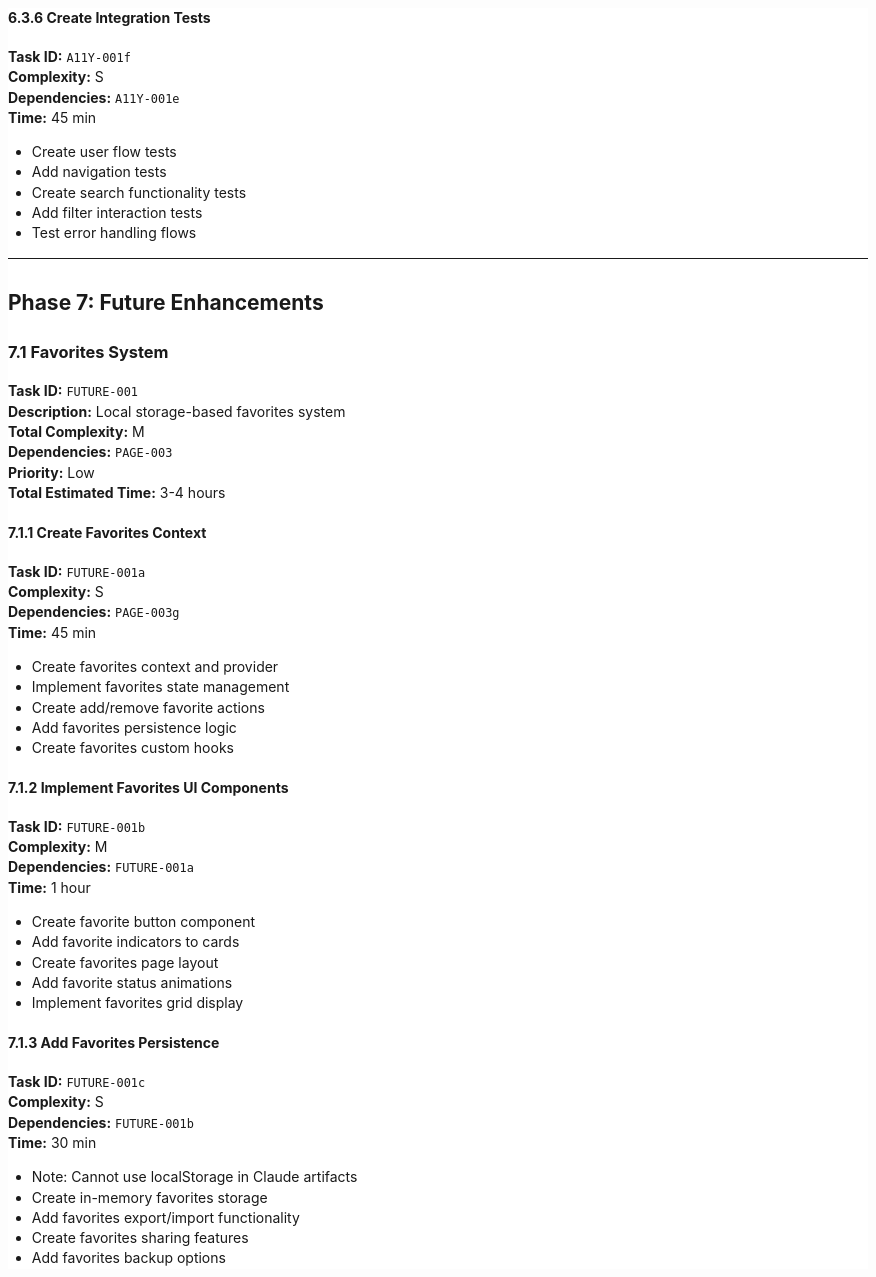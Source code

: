 #### 6.3.6 Create Integration Tests
**Task ID:** `A11Y-001f`  
**Complexity:** S  
**Dependencies:** `A11Y-001e`  
**Time:** 45 min  
- Create user flow tests
- Add navigation tests
- Create search functionality tests
- Add filter interaction tests
- Test error handling flows

---

## Phase 7: Future Enhancements

### 7.1 Favorites System
**Task ID:** `FUTURE-001`  
**Description:** Local storage-based favorites system  
**Total Complexity:** M  
**Dependencies:** `PAGE-003`  
**Priority:** Low  
**Total Estimated Time:** 3-4 hours

#### 7.1.1 Create Favorites Context
**Task ID:** `FUTURE-001a`  
**Complexity:** S  
**Dependencies:** `PAGE-003g`  
**Time:** 45 min  
- Create favorites context and provider
- Implement favorites state management
- Create add/remove favorite actions
- Add favorites persistence logic
- Create favorites custom hooks

#### 7.1.2 Implement Favorites UI Components
**Task ID:** `FUTURE-001b`  
**Complexity:** M  
**Dependencies:** `FUTURE-001a`  
**Time:** 1 hour  
- Create favorite button component
- Add favorite indicators to cards
- Create favorites page layout
- Add favorite status animations
- Implement favorites grid display

#### 7.1.3 Add Favorites Persistence
**Task ID:** `FUTURE-001c`  
**Complexity:** S  
**Dependencies:** `FUTURE-001b`  
**Time:** 30 min  
- Note: Cannot use localStorage in Claude artifacts
- Create in-memory favorites storage
- Add favorites export/import functionality
- Create favorites sharing features
- Add favorites backup options
